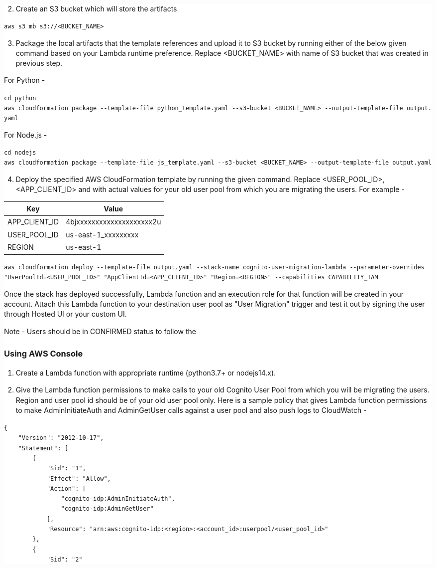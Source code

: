 2. Create an S3 bucket which will store the artifacts
```
aws s3 mb s3://<BUCKET_NAME>
```

3. Package the local artifacts that the template references and upload it to S3 bucket by running either of the below given command based on your Lambda runtime preference. Replace <BUCKET_NAME> with name of S3 bucket that was created in previous step.

For Python -
```
cd python
aws cloudformation package --template-file python_template.yaml --s3-bucket <BUCKET_NAME> --output-template-file output.yaml
```

For Node.js -
```
cd nodejs
aws cloudformation package --template-file js_template.yaml --s3-bucket <BUCKET_NAME> --output-template-file output.yaml
```

4. Deploy the specified AWS CloudFormation template by running the given command. Replace <USER_POOL_ID>, <APP_CLIENT_ID> and <REGION> with actual values for your old user pool from which you are migrating the users. For example -

| Key           | Value                     |
| ------------- | --------------------------|
| APP_CLIENT_ID | 4bjxxxxxxxxxxxxxxxxxxxx2u |
| USER_POOL_ID  |  us-east-1_xxxxxxxxx      |
| REGION        |  us-east-1                |

```
aws cloudformation deploy --template-file output.yaml --stack-name cognito-user-migration-lambda --parameter-overrides "UserPoolId=<USER_POOL_ID>" "AppClientId=<APP_CLIENT_ID>" "Region=<REGION>" --capabilities CAPABILITY_IAM
```

Once the stack has deployed successfully, Lambda function and an execution role for that function will be created in your account. Attach this Lambda function to your destination user pool as "User Migration" trigger and test it out by signing the user through Hosted UI or your custom UI.

Note - Users should be in CONFIRMED status to follow the

### Using AWS Console

1. Create a Lambda function with appropriate runtime (python3.7+ or nodejs14.x).

2. Give the Lambda function permissions to make calls to your old Cognito User Pool from which you will be migrating the users. Region and user pool id should be of your old user pool only. Here is a sample policy that gives Lambda function permissions to make AdminInitiateAuth and AdminGetUser calls against a user pool and also push logs to CloudWatch -
```
{
    "Version": "2012-10-17",
    "Statement": [
        {
            "Sid": "1",
            "Effect": "Allow",
            "Action": [
                "cognito-idp:AdminInitiateAuth",
                "cognito-idp:AdminGetUser"
            ],
            "Resource": "arn:aws:cognito-idp:<region>:<account_id>:userpool/<user_pool_id>"
        },
        {
            "Sid": "2"
```